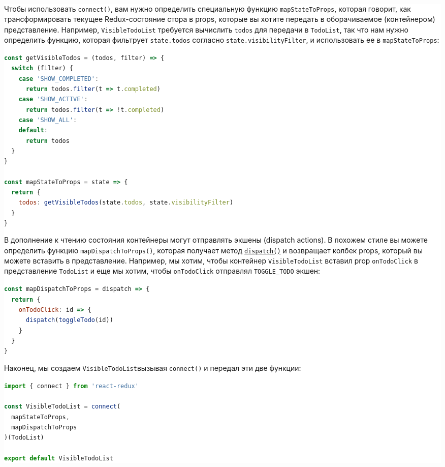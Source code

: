 Чтобы использовать `connect()`, вам нужно определить специальную функцию `mapStateToProps`, которая говорит, как трансформировать текущее Redux-состояние стора в props, которые вы хотите передать в оборачиваемое (контейнером) представление. Например, `VisibleTodoList` требуется вычислить `todos` для передачи в `TodoList`, так что нам нужно определить функцию, которая фильтрует `state.todos` согласно `state.visibilityFilter`, и использовать ее в `mapStateToProps`:

```jsx
const getVisibleTodos = (todos, filter) => {
  switch (filter) {
    case 'SHOW_COMPLETED':
      return todos.filter(t => t.completed)
    case 'SHOW_ACTIVE':
      return todos.filter(t => !t.completed)
    case 'SHOW_ALL':
    default:
      return todos
  }
}

const mapStateToProps = state => {
  return {
    todos: getVisibleTodos(state.todos, state.visibilityFilter)
  }
}
```

В дополнение к чтению состояния контейнеры могут отправлять экшены (dispatch actions). В похожем стиле вы можете определить функцию `mapDispatchToProps()`, которая получает метод [`dispatch()`](https://rajdee.gitbooks.io/redux-in-russian/content/docs/api/Store.html#dispatch) и возвращает колбек props, который вы можете вставить в представление. Например, мы хотим, чтобы контейнер `VisibleTodoList` вставил prop `onTodoClick` в представление `TodoList` и еще мы хотим, чтобы `onTodoClick` отправлял `TOGGLE_TODO` экшен:

```jsx
const mapDispatchToProps = dispatch => {
  return {
    onTodoClick: id => {
      dispatch(toggleTodo(id))
    }
  }
}
```

Наконец, мы создаем `VisibleTodoList`вызывая `connect()` и передал эти две функции:

```jsx
import { connect } from 'react-redux'

const VisibleTodoList = connect(
  mapStateToProps,
  mapDispatchToProps
)(TodoList)

export default VisibleTodoList
```

